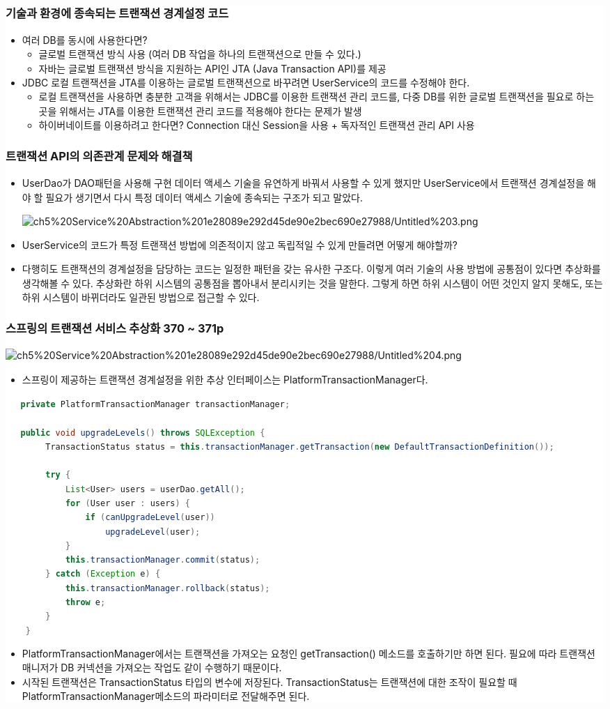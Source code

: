 ### 기술과 환경에 종속되는 트랜잭션 경계설정 코드

- 여러 DB를 동시에 사용한다면?
    - 글로벌 트랜잭션 방식 사용 (여러 DB 작업을 하나의 트랜잭션으로 만들 수 있다.)
    - 자바는 글로벌 트랜잭션 방식을 지원하는 API인 JTA (Java Transaction API)를 제공
- JDBC 로컬 트랜잭션을 JTA를 이용하는 글로벌 트랜잭션으로 바꾸려면 UserService의 코드를 수정해야 한다.
    - 로컬 트랜잭션을 사용하면 충분한 고객을 위해서는 JDBC를 이용한 트랜잭션 관리 코드를, 다중 DB를 위한 글로벌 트랜잭션을 필요로 하는 곳을 위해서는 JTA를 이용한 트랜잭션 관리 코드를 적용해야 한다는 문제가 발생
    - 하이버네이트를 이용하려고 한다면? Connection 대신 Session을 사용 + 독자적인 트랜잭션 관리 API 사용

### 트랜잭션 API의 의존관계 문제와 해결책

- UserDao가 DAO패턴을 사용해 구현 데이터 액세스 기술을 유연하게 바꿔서 사용할 수 있게 했지만 UserService에서 트랜잭션 경계설정을 해야 할 필요가 생기면서 다시 특정 데이터 액세스 기술에 종속되는 구조가 되고 말았다.

    ![ch5%20Service%20Abstraction%201e28089e292d45de90e2bec690e27988/Untitled%203.png](ch5%20Service%20Abstraction%201e28089e292d45de90e2bec690e27988/Untitled%203.png)

- UserService의 코드가 특정 트랜잭션 방법에 의존적이지 않고 독립적일 수 있게 만들려면 어떻게 해야할까?
- 다행히도 트랜잭션의 경계설정을 담당하는 코드는 일정한 패턴을 갖는 유사한 구조다. 이렇게 여러 기술의 사용 방법에 공통점이 있다면 추상화를 생각해볼 수 있다. 추상화란 하위 시스템의 공통점을 뽑아내서 분리시키는 것을 말한다. 그렇게 하면 하위 시스템이 어떤 것인지 알지 못해도, 또는 하위 시스템이 바뀌더라도 일관된 방법으로 접근할 수 있다.

### 스프링의 트랜잭션 서비스 추상화 370 ~ 371p

![ch5%20Service%20Abstraction%201e28089e292d45de90e2bec690e27988/Untitled%204.png](ch5%20Service%20Abstraction%201e28089e292d45de90e2bec690e27988/Untitled%204.png)

- 스프링이 제공하는 트랜잭션 경계설정을 위한 추상 인터페이스는 PlatformTransactionManager다.

```java
   private PlatformTransactionManager transactionManager;

   public void upgradeLevels() throws SQLException {
        TransactionStatus status = this.transactionManager.getTransaction(new DefaultTransactionDefinition());

        try {
            List<User> users = userDao.getAll();
            for (User user : users) {
                if (canUpgradeLevel(user))
                    upgradeLevel(user);
            }
            this.transactionManager.commit(status);
        } catch (Exception e) {
            this.transactionManager.rollback(status);
            throw e;
        }
    }
```

- PlatformTransactionManager에서는 트랜잭션을 가져오는 요청인 getTransaction() 메소드를 호출하기만 하면 된다. 필요에 따라 트랜잭션 매니저가 DB 커넥션을 가져오는 작업도 같이 수행하기 때문이다.
- 시작된 트랜잭션은 TransactionStatus 타입의 변수에 저장된다. TransactionStatus는 트랜잭션에 대한 조작이 필요할 때 PlatformTransactionManager메소드의 파라미터로 전달해주면 된다.
